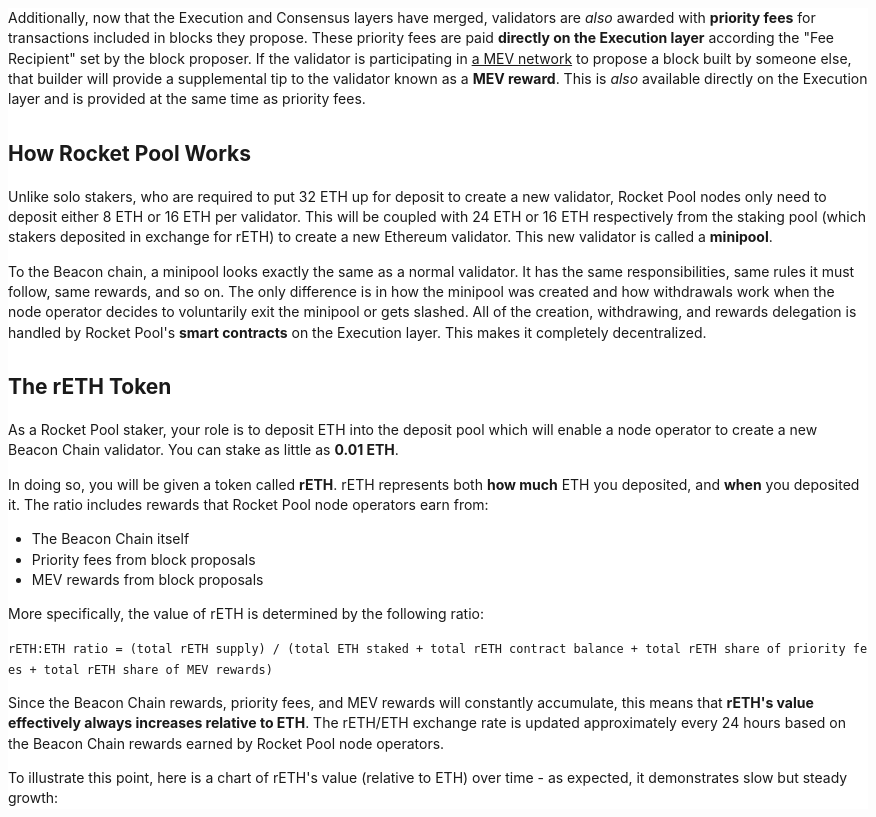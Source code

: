 Additionally, now that the Execution and Consensus layers have merged, validators are _also_ awarded with **priority fees** for transactions included in blocks they propose.
These priority fees are paid **directly on the Execution layer** according the "Fee Recipient" set by the block proposer.
If the validator is participating in [a MEV network](https://ethereum.org/en/developers/docs/mev/) to propose a block built by someone else, that builder will provide a supplemental tip to the validator known as a **MEV reward**.
This is _also_ available directly on the Execution layer and is provided at the same time as priority fees.

## How Rocket Pool Works

Unlike solo stakers, who are required to put 32 ETH up for deposit to create a new validator, Rocket Pool nodes only need to deposit either 8 ETH or 16 ETH per validator.
This will be coupled with 24 ETH or 16 ETH respectively from the staking pool (which stakers deposited in exchange for rETH) to create a new Ethereum validator.
This new validator is called a **minipool**.

To the Beacon chain, a minipool looks exactly the same as a normal validator.
It has the same responsibilities, same rules it must follow, same rewards, and so on.
The only difference is in how the minipool was created and how withdrawals work when the node operator decides to voluntarily exit the minipool or gets slashed.
All of the creation, withdrawing, and rewards delegation is handled by Rocket Pool's **smart contracts** on the Execution layer.
This makes it completely decentralized.

## The rETH Token

As a Rocket Pool staker, your role is to deposit ETH into the deposit pool which will enable a node operator to create a new Beacon Chain validator.
You can stake as little as **0.01 ETH**.

In doing so, you will be given a token called **rETH**. rETH represents both **how much** ETH you deposited, and **when** you deposited it.
The ratio includes rewards that Rocket Pool node operators earn from:

- The Beacon Chain itself
- Priority fees from block proposals
- MEV rewards from block proposals

More specifically, the value of rETH is determined by the following ratio:

```
rETH:ETH ratio = (total rETH supply) / (total ETH staked + total rETH contract balance + total rETH share of priority fees + total rETH share of MEV rewards)
```

Since the Beacon Chain rewards, priority fees, and MEV rewards will constantly accumulate, this means that **rETH's value effectively always increases relative to ETH**.
The rETH/ETH exchange rate is updated approximately every 24 hours based on the Beacon Chain rewards earned by Rocket Pool node operators.

To illustrate this point, here is a chart of rETH's value (relative to ETH) over time - as expected, it demonstrates slow but steady growth:

